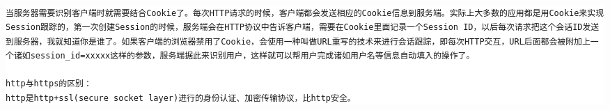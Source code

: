     当服务器需要识别客户端时就需要结合Cookie了。每次HTTP请求的时候，客户端都会发送相应的Cookie信息到服务端。实际上大多数的应用都是用Cookie来实现Session跟踪的，第一次创建Session的时候，服务端会在HTTP协议中告诉客户端，需要在Cookie里面记录一个Session ID，以后每次请求把这个会话ID发送到服务器，我就知道你是谁了。如果客户端的浏览器禁用了Cookie，会使用一种叫做URL重写的技术来进行会话跟踪，即每次HTTP交互，URL后面都会被附加上一个诸如session_id=xxxxx这样的参数，服务端据此来识别用户，这样就可以帮用户完成诸如用户名等信息自动填入的操作了。
    
    http与https的区别：
    http是http+ssl(secure socket layer)进行的身份认证、加密传输协议，比http安全。
